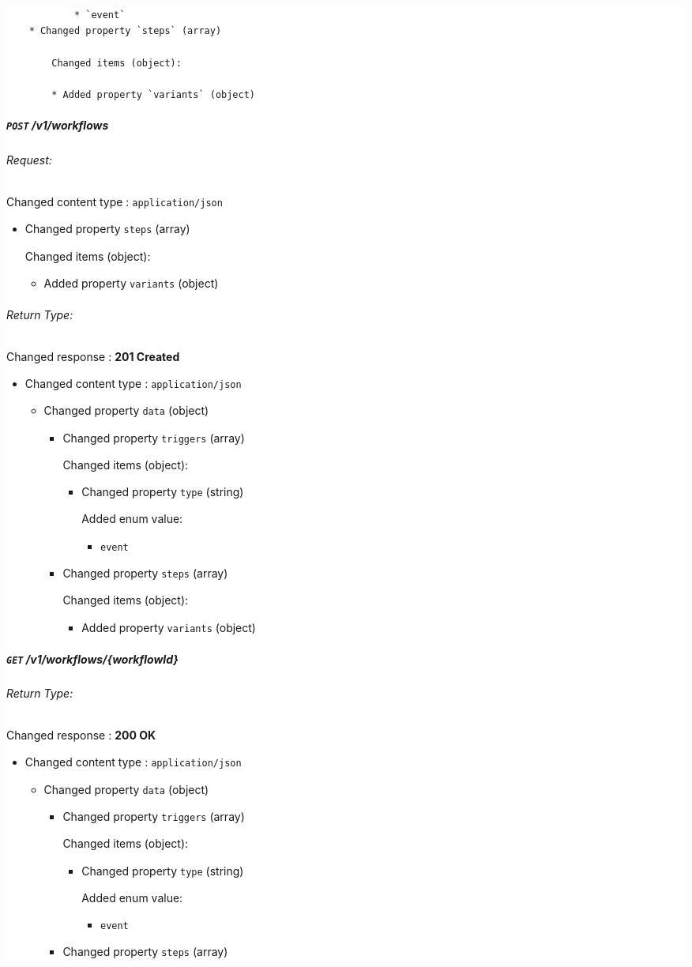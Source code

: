                 * `event`
        * Changed property `steps` (array)

            Changed items (object):

            * Added property `variants` (object)

##### `POST` /v1/workflows


###### Request:

Changed content type : `application/json`

* Changed property `steps` (array)

    Changed items (object):

    * Added property `variants` (object)

###### Return Type:

Changed response : **201 Created**

* Changed content type : `application/json`

    * Changed property `data` (object)

        * Changed property `triggers` (array)

            Changed items (object):

            * Changed property `type` (string)

                Added enum value:

                * `event`
        * Changed property `steps` (array)

            Changed items (object):

            * Added property `variants` (object)

##### `GET` /v1/workflows/{workflowId}


###### Return Type:

Changed response : **200 OK**

* Changed content type : `application/json`

    * Changed property `data` (object)

        * Changed property `triggers` (array)

            Changed items (object):

            * Changed property `type` (string)

                Added enum value:

                * `event`
        * Changed property `steps` (array)
